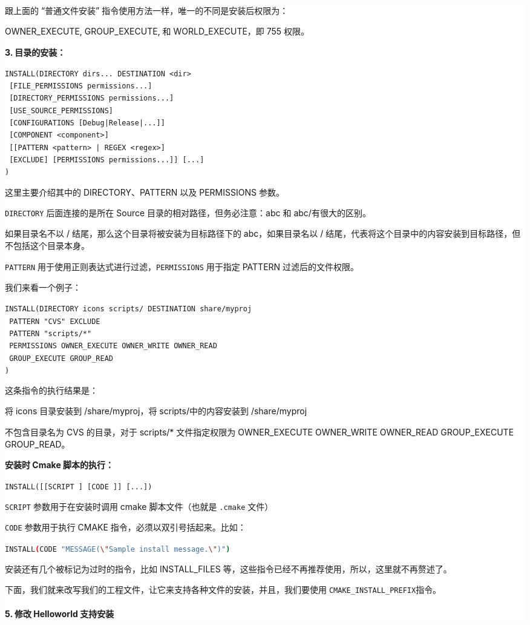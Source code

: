 跟上面的 “普通文件安装” 指令使用方法一样，唯一的不同是安装后权限为：

OWNER_EXECUTE, GROUP_EXECUTE, 和 WORLD_EXECUTE，即 755 权限。

**3. 目录的安装：**

```
INSTALL(DIRECTORY dirs... DESTINATION <dir>
 [FILE_PERMISSIONS permissions...]
 [DIRECTORY_PERMISSIONS permissions...]
 [USE_SOURCE_PERMISSIONS]
 [CONFIGURATIONS [Debug|Release|...]]
 [COMPONENT <component>]
 [[PATTERN <pattern> | REGEX <regex>]
 [EXCLUDE] [PERMISSIONS permissions...]] [...]
)
```

这里主要介绍其中的 DIRECTORY、PATTERN 以及 PERMISSIONS 参数。

`DIRECTORY` 后面连接的是所在 Source 目录的相对路径，但务必注意：abc 和 abc/有很大的区别。

如果目录名不以 / 结尾，那么这个目录将被安装为目标路径下的 abc，如果目录名以 / 结尾，代表将这个目录中的内容安装到目标路径，但不包括这个目录本身。

`PATTERN` 用于使用正则表达式进行过滤，`PERMISSIONS` 用于指定 PATTERN 过滤后的文件权限。

我们来看一个例子：

```
INSTALL(DIRECTORY icons scripts/ DESTINATION share/myproj
 PATTERN "CVS" EXCLUDE
 PATTERN "scripts/*"
 PERMISSIONS OWNER_EXECUTE OWNER_WRITE OWNER_READ
 GROUP_EXECUTE GROUP_READ
)
```

这条指令的执行结果是：

将 icons 目录安装到 /share/myproj，将 scripts/中的内容安装到 /share/myproj

不包含目录名为 CVS 的目录，对于 scripts/* 文件指定权限为 OWNER_EXECUTE OWNER_WRITE OWNER_READ GROUP_EXECUTE GROUP_READ。

**安装时 Cmake 脚本的执行：**

`INSTALL([[SCRIPT ] [CODE ]] [...])`

`SCRIPT` 参数用于在安装时调用 cmake 脚本文件（也就是 `.cmake` 文件）

`CODE` 参数用于执行 CMAKE 指令，必须以双引号括起来。比如：

```bash
INSTALL(CODE "MESSAGE(\"Sample install message.\")")
```

安装还有几个被标记为过时的指令，比如 INSTALL_FILES 等，这些指令已经不再推荐使用，所以，这里就不再赘述了。

下面，我们就来改写我们的工程文件，让它来支持各种文件的安装，并且，我们要使用 `CMAKE_INSTALL_PREFIX`指令。

#### 5. 修改 Helloworld 支持安装
